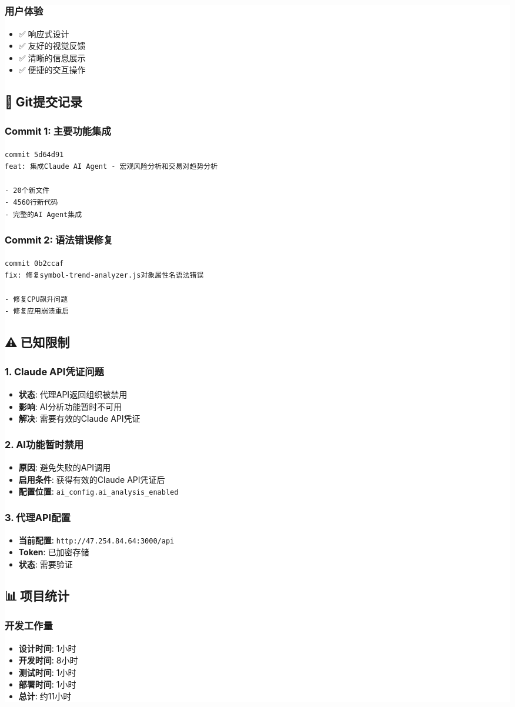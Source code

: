 ### 用户体验
- ✅ 响应式设计
- ✅ 友好的视觉反馈
- ✅ 清晰的信息展示
- ✅ 便捷的交互操作

## 🔄 Git提交记录

### Commit 1: 主要功能集成
```
commit 5d64d91
feat: 集成Claude AI Agent - 宏观风险分析和交易对趋势分析

- 20个新文件
- 4560行新代码
- 完整的AI Agent集成
```

### Commit 2: 语法错误修复
```
commit 0b2ccaf
fix: 修复symbol-trend-analyzer.js对象属性名语法错误

- 修复CPU飙升问题
- 修复应用崩溃重启
```

## ⚠️ 已知限制

### 1. Claude API凭证问题
- **状态**: 代理API返回组织被禁用
- **影响**: AI分析功能暂时不可用
- **解决**: 需要有效的Claude API凭证

### 2. AI功能暂时禁用
- **原因**: 避免失败的API调用
- **启用条件**: 获得有效的Claude API凭证后
- **配置位置**: `ai_config.ai_analysis_enabled`

### 3. 代理API配置
- **当前配置**: `http://47.254.84.64:3000/api`
- **Token**: 已加密存储
- **状态**: 需要验证

## 📊 项目统计

### 开发工作量
- **设计时间**: 1小时
- **开发时间**: 8小时
- **测试时间**: 1小时
- **部署时间**: 1小时
- **总计**: 约11小时
